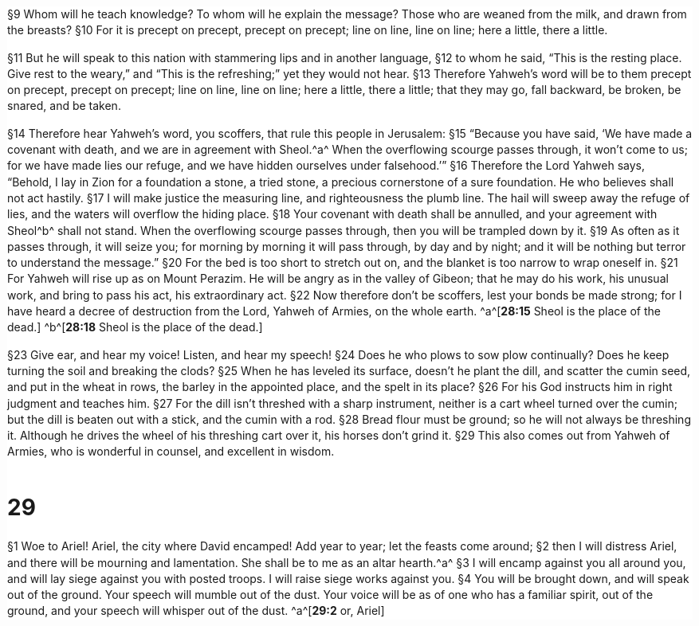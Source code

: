 §9 Whom will he teach knowledge? To whom will he explain the message? Those who are weaned from the milk, and drawn from the breasts? 
§10 For it is precept on precept, precept on precept; line on line, line on line; here a little, there a little. 

§11 But he will speak to this nation with stammering lips and in another language, 
§12 to whom he said, “This is the resting place. Give rest to the weary,” and “This is the refreshing;” yet they would not hear. 
§13 Therefore Yahweh’s word will be to them precept on precept, precept on precept; line on line, line on line; here a little, there a little; that they may go, fall backward, be broken, be snared, and be taken. 

§14 Therefore hear Yahweh’s word, you scoffers, that rule this people in Jerusalem: 
§15 “Because you have said, ‘We have made a covenant with death, and we are in agreement with Sheol.^a^ When the overflowing scourge passes through, it won’t come to us; for we have made lies our refuge, and we have hidden ourselves under falsehood.’” 
§16 Therefore the Lord Yahweh says, “Behold, I lay in Zion for a foundation a stone, a tried stone, a precious cornerstone of a sure foundation. He who believes shall not act hastily. 
§17 I will make justice the measuring line, and righteousness the plumb line. The hail will sweep away the refuge of lies, and the waters will overflow the hiding place. 
§18 Your covenant with death shall be annulled, and your agreement with Sheol^b^ shall not stand. When the overflowing scourge passes through, then you will be trampled down by it. 
§19 As often as it passes through, it will seize you; for morning by morning it will pass through, by day and by night; and it will be nothing but terror to understand the message.” 
§20 For the bed is too short to stretch out on, and the blanket is too narrow to wrap oneself in. 
§21 For Yahweh will rise up as on Mount Perazim. He will be angry as in the valley of Gibeon; that he may do his work, his unusual work, and bring to pass his act, his extraordinary act. 
§22 Now therefore don’t be scoffers, lest your bonds be made strong; for I have heard a decree of destruction from the Lord, Yahweh of Armies, on the whole earth. 
^a^[**28:15** Sheol is the place of the dead.] ^b^[**28:18** Sheol is the place of the dead.]

§23 Give ear, and hear my voice! Listen, and hear my speech! 
§24 Does he who plows to sow plow continually? Does he keep turning the soil and breaking the clods? 
§25 When he has leveled its surface, doesn’t he plant the dill, and scatter the cumin seed, and put in the wheat in rows, the barley in the appointed place, and the spelt in its place? 
§26 For his God instructs him in right judgment and teaches him. 
§27 For the dill isn’t threshed with a sharp instrument, neither is a cart wheel turned over the cumin; but the dill is beaten out with a stick, and the cumin with a rod. 
§28 Bread flour must be ground; so he will not always be threshing it. Although he drives the wheel of his threshing cart over it, his horses don’t grind it. 
§29 This also comes out from Yahweh of Armies, who is wonderful in counsel, and excellent in wisdom. 

# 29 
§1 Woe to Ariel! Ariel, the city where David encamped! Add year to year; let the feasts come around; 
§2 then I will distress Ariel, and there will be mourning and lamentation. She shall be to me as an altar hearth.^a^ 
§3 I will encamp against you all around you, and will lay siege against you with posted troops. I will raise siege works against you. 
§4 You will be brought down, and will speak out of the ground. Your speech will mumble out of the dust. Your voice will be as of one who has a familiar spirit, out of the ground, and your speech will whisper out of the dust. 
^a^[**29:2** or, Ariel]
